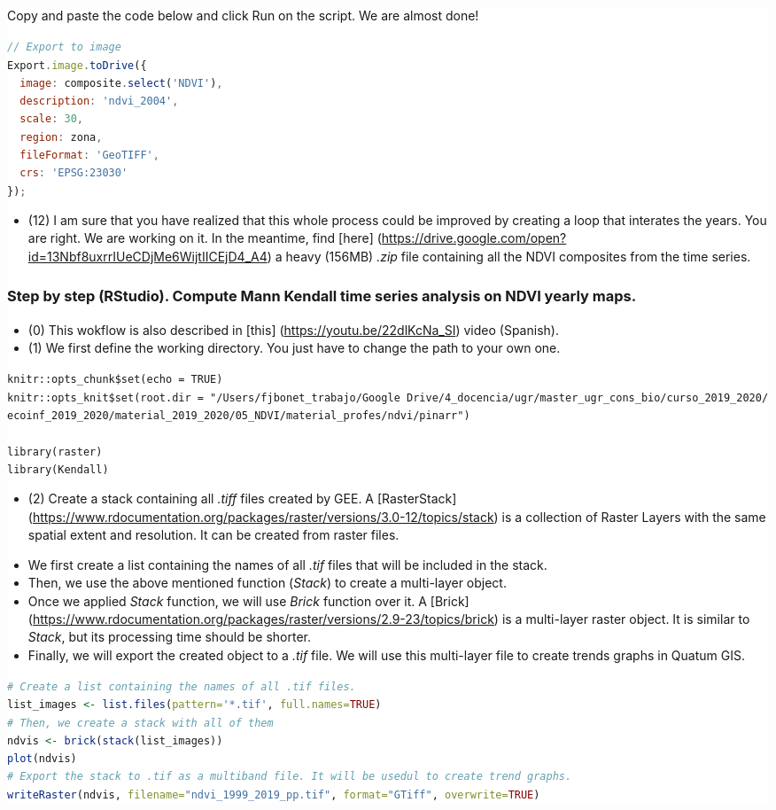  Copy and paste the code below and click Run on the script. We are almost done!

```javascript
// Export to image
Export.image.toDrive({
  image: composite.select('NDVI'),
  description: 'ndvi_2004',
  scale: 30,
  region: zona,
  fileFormat: 'GeoTIFF',
  crs: 'EPSG:23030'
});
```

- (12) I am sure that you have realized that this whole process could be improved by creating a loop that interates the years. You are right. We are working on it. In the meantime, find [here] (https://drive.google.com/open?id=13Nbf8uxrrIUeCDjMe6WijtIICEjD4_A4) a heavy (156MB) _.zip_ file containing all the NDVI composites from the time series.


### Step by step (RStudio). Compute Mann Kendall time series analysis on NDVI yearly maps.

- (0) This wokflow is also described in [this] (https://youtu.be/22dlKcNa_SI) video (Spanish).
- (1) We first define the working directory. You just have to change the path to your own one.

```{r setup, include=FALSE}
knitr::opts_chunk$set(echo = TRUE)
knitr::opts_knit$set(root.dir = "/Users/fjbonet_trabajo/Google Drive/4_docencia/ugr/master_ugr_cons_bio/curso_2019_2020/ecoinf_2019_2020/material_2019_2020/05_NDVI/material_profes/ndvi/pinarr")

library(raster)
library(Kendall)

```


- (2) Create a stack containing all _.tiff_ files created by GEE. A [RasterStack] (https://www.rdocumentation.org/packages/raster/versions/3.0-12/topics/stack) is a collection of Raster Layers with the same spatial extent and resolution. It can be created from raster files.

 + We first create a list containing the names of all _.tif_ files that will be included in the stack.
 + Then, we use the above mentioned function (_Stack_) to create a multi-layer object.
 + Once we applied _Stack_ function, we will use _Brick_ function over it. A [Brick] (https://www.rdocumentation.org/packages/raster/versions/2.9-23/topics/brick) is a multi-layer raster object. It is similar to _Stack_, but its processing time should be shorter.
 + Finally, we will export the created object to a _.tif_ file. We will use this multi-layer file to create trends graphs in Quatum GIS.

 

 ```r
# Create a list containing the names of all .tif files.
list_images <- list.files(pattern='*.tif', full.names=TRUE)
# Then, we create a stack with all of them
ndvis <- brick(stack(list_images))
plot(ndvis)
# Export the stack to .tif as a multiband file. It will be usedul to create trend graphs.
writeRaster(ndvis, filename="ndvi_1999_2019_pp.tif", format="GTiff", overwrite=TRUE)
 ```
